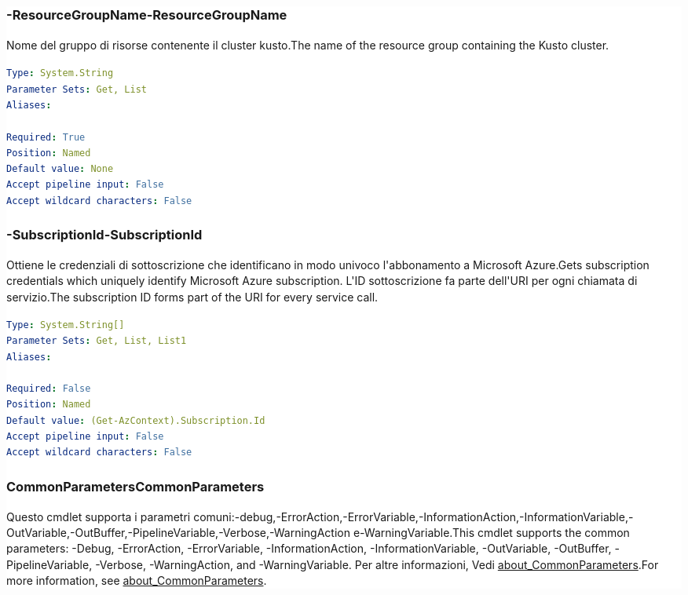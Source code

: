### <span data-ttu-id="e6da1-123">-ResourceGroupName</span><span class="sxs-lookup"><span data-stu-id="e6da1-123">-ResourceGroupName</span></span>
<span data-ttu-id="e6da1-124">Nome del gruppo di risorse contenente il cluster kusto.</span><span class="sxs-lookup"><span data-stu-id="e6da1-124">The name of the resource group containing the Kusto cluster.</span></span>

```yaml
Type: System.String
Parameter Sets: Get, List
Aliases:

Required: True
Position: Named
Default value: None
Accept pipeline input: False
Accept wildcard characters: False
```

### <span data-ttu-id="e6da1-125">-SubscriptionId</span><span class="sxs-lookup"><span data-stu-id="e6da1-125">-SubscriptionId</span></span>
<span data-ttu-id="e6da1-126">Ottiene le credenziali di sottoscrizione che identificano in modo univoco l'abbonamento a Microsoft Azure.</span><span class="sxs-lookup"><span data-stu-id="e6da1-126">Gets subscription credentials which uniquely identify Microsoft Azure subscription.</span></span>
<span data-ttu-id="e6da1-127">L'ID sottoscrizione fa parte dell'URI per ogni chiamata di servizio.</span><span class="sxs-lookup"><span data-stu-id="e6da1-127">The subscription ID forms part of the URI for every service call.</span></span>

```yaml
Type: System.String[]
Parameter Sets: Get, List, List1
Aliases:

Required: False
Position: Named
Default value: (Get-AzContext).Subscription.Id
Accept pipeline input: False
Accept wildcard characters: False
```

### <span data-ttu-id="e6da1-128">CommonParameters</span><span class="sxs-lookup"><span data-stu-id="e6da1-128">CommonParameters</span></span>
<span data-ttu-id="e6da1-129">Questo cmdlet supporta i parametri comuni:-debug,-ErrorAction,-ErrorVariable,-InformationAction,-InformationVariable,-OutVariable,-OutBuffer,-PipelineVariable,-Verbose,-WarningAction e-WarningVariable.</span><span class="sxs-lookup"><span data-stu-id="e6da1-129">This cmdlet supports the common parameters: -Debug, -ErrorAction, -ErrorVariable, -InformationAction, -InformationVariable, -OutVariable, -OutBuffer, -PipelineVariable, -Verbose, -WarningAction, and -WarningVariable.</span></span> <span data-ttu-id="e6da1-130">Per altre informazioni, Vedi [about_CommonParameters](http://go.microsoft.com/fwlink/?LinkID=113216).</span><span class="sxs-lookup"><span data-stu-id="e6da1-130">For more information, see [about_CommonParameters](http://go.microsoft.com/fwlink/?LinkID=113216).</span></span>

